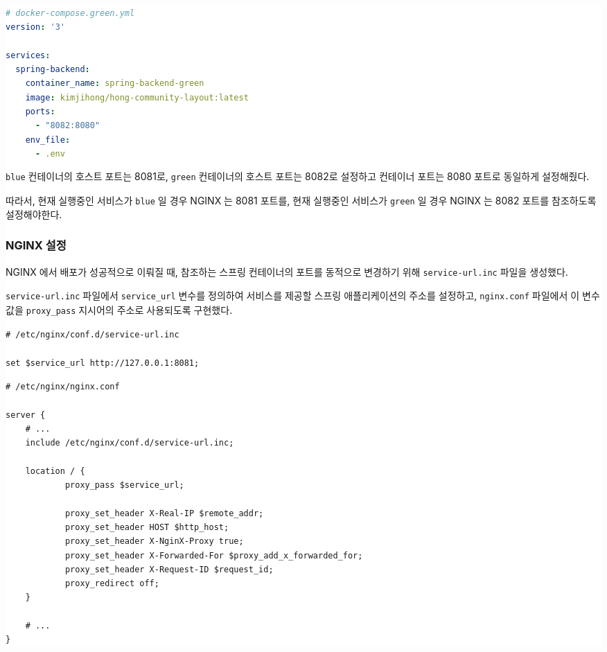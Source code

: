 ```yaml
# docker-compose.green.yml
version: '3'

services:
  spring-backend:
    container_name: spring-backend-green
    image: kimjihong/hong-community-layout:latest
    ports:
      - "8082:8080"
    env_file:
      - .env
```

`blue` 컨테이너의 호스트 포트는 8081로, `green` 컨테이너의 호스트 포트는 8082로 설정하고 컨테이너 포트는 8080 포트로 동일하게 설정해줬다.

따라서, 현재 실행중인 서비스가 `blue` 일 경우 NGINX 는 8081 포트를, 현재 실행중인 서비스가 `green` 일 경우 NGINX 는 8082 포트를 참조하도록 설정해야한다.

### NGINX 설정

NGINX 에서 배포가 성공적으로 이뤄질 때, 참조하는 스프링 컨테이너의 포트를 동적으로 변경하기 위해 `service-url.inc` 파일을 생성했다.

`service-url.inc` 파일에서 `service_url` 변수를 정의하여 서비스를 제공할 스프링 애플리케이션의 주소를 설정하고, `nginx.conf` 파일에서 이 변수 값을 `proxy_pass` 지시어의
주소로 사용되도록 구현했다.

```nginx
# /etc/nginx/conf.d/service-url.inc

set $service_url http://127.0.0.1:8081;
```

```nginx
# /etc/nginx/nginx.conf

server {
	# ...
	include /etc/nginx/conf.d/service-url.inc;

	location / {
			proxy_pass $service_url;

			proxy_set_header X-Real-IP $remote_addr;
			proxy_set_header HOST $http_host;
			proxy_set_header X-NginX-Proxy true;
			proxy_set_header X-Forwarded-For $proxy_add_x_forwarded_for;
			proxy_set_header X-Request-ID $request_id;
			proxy_redirect off;
	}

	# ...
}
```
